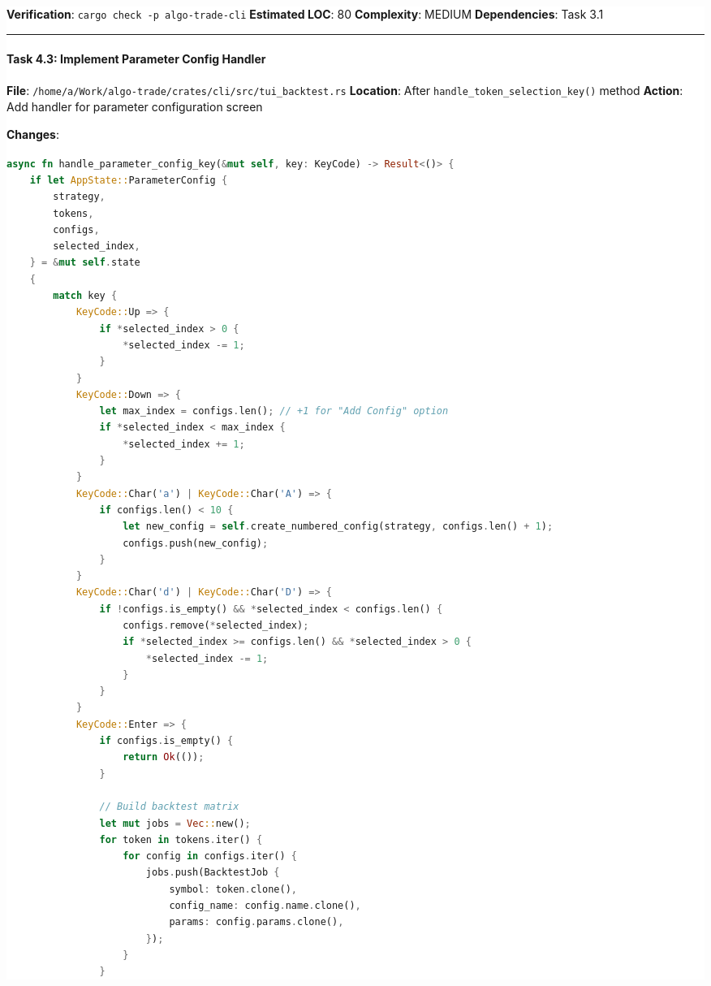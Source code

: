 **Verification**: `cargo check -p algo-trade-cli`
**Estimated LOC**: 80
**Complexity**: MEDIUM
**Dependencies**: Task 3.1

---

#### Task 4.3: Implement Parameter Config Handler

**File**: `/home/a/Work/algo-trade/crates/cli/src/tui_backtest.rs`
**Location**: After `handle_token_selection_key()` method
**Action**: Add handler for parameter configuration screen

**Changes**:
```rust
async fn handle_parameter_config_key(&mut self, key: KeyCode) -> Result<()> {
    if let AppState::ParameterConfig {
        strategy,
        tokens,
        configs,
        selected_index,
    } = &mut self.state
    {
        match key {
            KeyCode::Up => {
                if *selected_index > 0 {
                    *selected_index -= 1;
                }
            }
            KeyCode::Down => {
                let max_index = configs.len(); // +1 for "Add Config" option
                if *selected_index < max_index {
                    *selected_index += 1;
                }
            }
            KeyCode::Char('a') | KeyCode::Char('A') => {
                if configs.len() < 10 {
                    let new_config = self.create_numbered_config(strategy, configs.len() + 1);
                    configs.push(new_config);
                }
            }
            KeyCode::Char('d') | KeyCode::Char('D') => {
                if !configs.is_empty() && *selected_index < configs.len() {
                    configs.remove(*selected_index);
                    if *selected_index >= configs.len() && *selected_index > 0 {
                        *selected_index -= 1;
                    }
                }
            }
            KeyCode::Enter => {
                if configs.is_empty() {
                    return Ok(());
                }

                // Build backtest matrix
                let mut jobs = Vec::new();
                for token in tokens.iter() {
                    for config in configs.iter() {
                        jobs.push(BacktestJob {
                            symbol: token.clone(),
                            config_name: config.name.clone(),
                            params: config.params.clone(),
                        });
                    }
                }
```